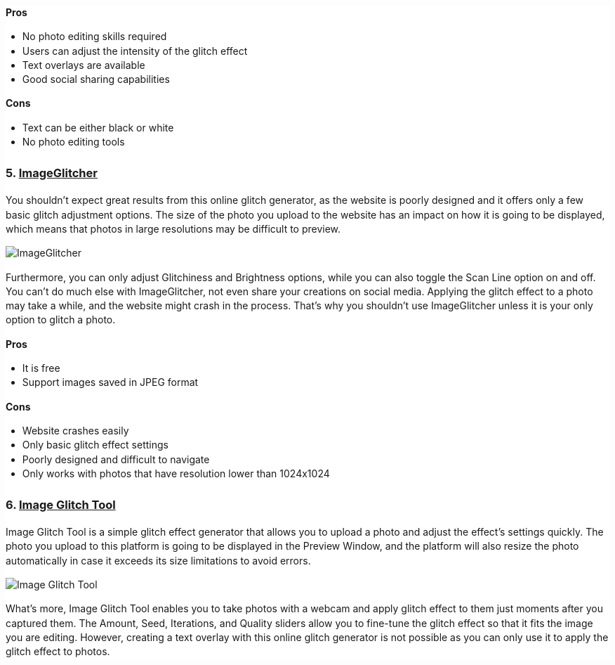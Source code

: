 **Pros**

* No photo editing skills required
* Users can adjust the intensity of the glitch effect
* Text overlays are available
* Good social sharing capabilities

**Cons**

* Text can be either black or white
* No photo editing tools

### 5. [ImageGlitcher](https://www.airtightinteractive.com/demos/js/imageglitcher/)

You shouldn’t expect great results from this online glitch generator, as the website is poorly designed and it offers only a few basic glitch adjustment options. The size of the photo you upload to the website has an impact on how it is going to be displayed, which means that photos in large resolutions may be difficult to preview.

![ImageGlitcher ](https://images.wondershare.com/filmora/article-images/airtightinteractive-image-glitcher.jpg)

Furthermore, you can only adjust Glitchiness and Brightness options, while you can also toggle the Scan Line option on and off. You can’t do much else with ImageGlitcher, not even share your creations on social media. Applying the glitch effect to a photo may take a while, and the website might crash in the process. That’s why you shouldn’t use ImageGlitcher unless it is your only option to glitch a photo.

**Pros**

* It is free
* Support images saved in JPEG format

**Cons**

* Website crashes easily
* Only basic glitch effect settings
* Poorly designed and difficult to navigate
* Only works with photos that have resolution lower than 1024x1024

### 6. [Image Glitch Tool](https://snorpey.github.io/jpg-glitch/)

Image Glitch Tool is a simple glitch effect generator that allows you to upload a photo and adjust the effect’s settings quickly. The photo you upload to this platform is going to be displayed in the Preview Window, and the platform will also resize the photo automatically in case it exceeds its size limitations to avoid errors.

![Image Glitch Tool ](https://images.wondershare.com/filmora/article-images/jpg-glitch.jpg)

What’s more, Image Glitch Tool enables you to take photos with a webcam and apply glitch effect to them just moments after you captured them. The Amount, Seed, Iterations, and Quality sliders allow you to fine-tune the glitch effect so that it fits the image you are editing. However, creating a text overlay with this online glitch generator is not possible as you can only use it to apply the glitch effect to photos.
